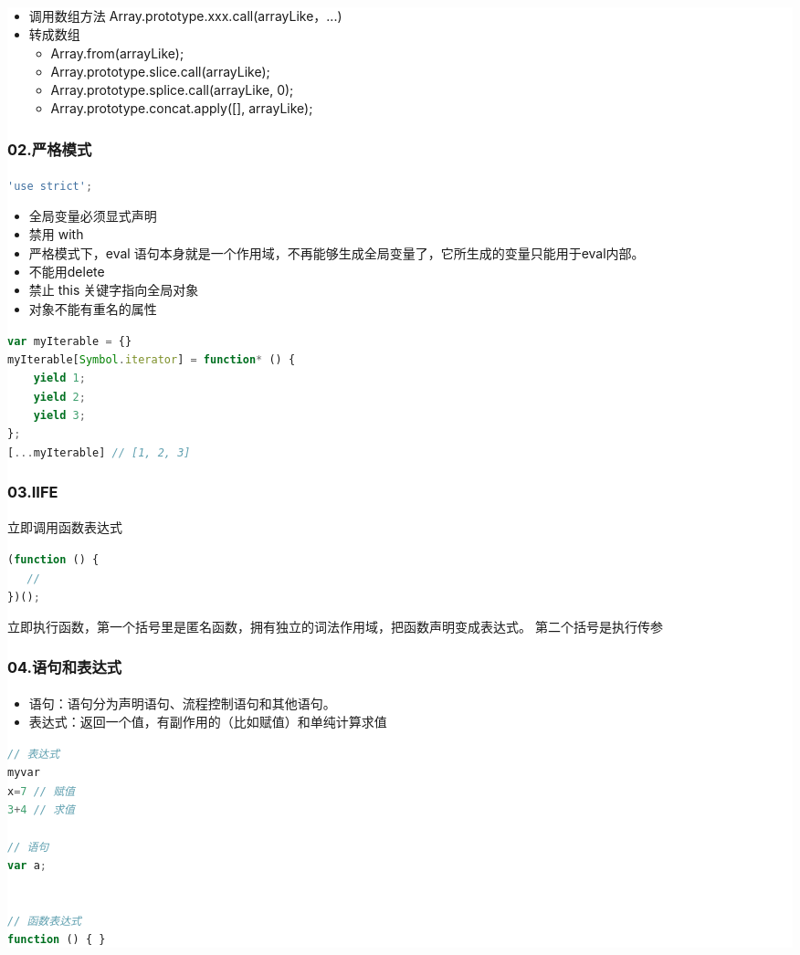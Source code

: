 - 调用数组方法 Array.prototype.xxx.call(arrayLike，...)
- 转成数组
   - Array.from(arrayLike);
   - Array.prototype.slice.call(arrayLike);
   - Array.prototype.splice.call(arrayLike, 0);
   - Array.prototype.concat.apply([], arrayLike);

### 02.严格模式
```jsx
'use strict';
```

- 全局变量必须显式声明
- 禁用 with
- 严格模式下，eval 语句本身就是一个作用域，不再能够生成全局变量了，它所生成的变量只能用于eval内部。
- 不能用delete
- 禁止 this 关键字指向全局对象
- 对象不能有重名的属性
```jsx
var myIterable = {}
myIterable[Symbol.iterator] = function* () {
    yield 1;
    yield 2;
    yield 3;
};
[...myIterable] // [1, 2, 3]
```

### 03.IIFE
立即调用函数表达式
```jsx
(function () {
   //
})();
```
立即执行函数，第一个括号里是匿名函数，拥有独立的词法作用域，把函数声明变成表达式。
第二个括号是执行传参

### 04.语句和表达式

- 语句：语句分为声明语句、流程控制语句和其他语句。
- 表达式：返回一个值，有副作用的（比如赋值）和单纯计算求值
```jsx
// 表达式
myvar 
x=7 // 赋值
3+4 // 求值

// 语句
var a;


// 函数表达式
function () { }


```

